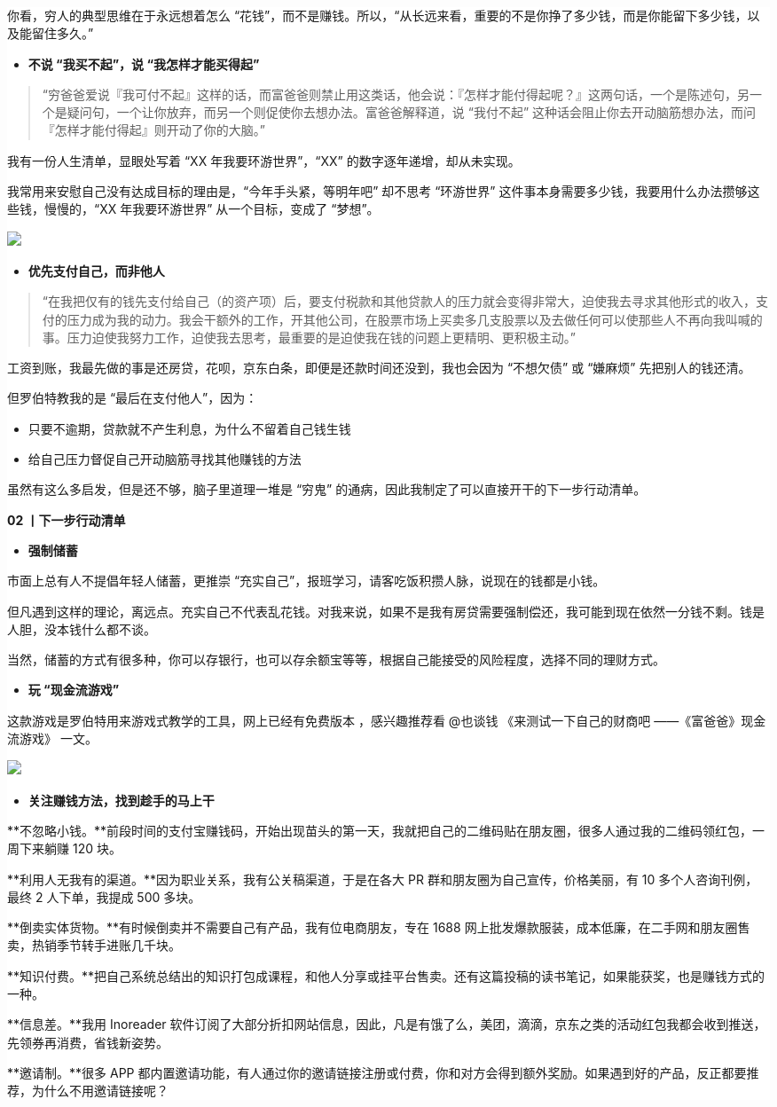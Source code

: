 你看，穷人的典型思维在于永远想着怎么 “花钱”，而不是赚钱。所以，“从长远来看，重要的不是你挣了多少钱，而是你能留下多少钱，以及能留住多久。”

* **不说 “我买不起”，说 “我怎样才能买得起”**
    

> “穷爸爸爱说『我可付不起』这样的话，而富爸爸则禁止用这类话，他会说：『怎样才能付得起呢？』这两句话，一个是陈述句，另一个是疑问句，一个让你放弃，而另一个则促使你去想办法。富爸爸解释道，说 “我付不起” 这种话会阻止你去开动脑筋想办法，而问『怎样才能付得起』则开动了你的大脑。”

我有一份人生清单，显眼处写着 “XX 年我要环游世界”，“XX” 的数字逐年递增，却从未实现。

我常用来安慰自己没有达成目标的理由是，“今年手头紧，等明年吧” 却不思考 “环游世界” 这件事本身需要多少钱，我要用什么办法攒够这些钱，慢慢的，“XX 年我要环游世界” 从一个目标，变成了 “梦想”。

![](https://cdn.hashnode.com/res/hashnode/image/upload/v1684641134166/fa63d863-6a9f-4fdb-a3eb-13463dbd5fc9.png)

* **优先支付自己，而非他人**
    

> “在我把仅有的钱先支付给自己（的资产项）后，要支付税款和其他贷款人的压力就会变得非常大，迫使我去寻求其他形式的收入，支付的压力成为我的动力。我会干额外的工作，开其他公司，在股票市场上买卖多几支股票以及去做任何可以使那些人不再向我叫喊的事。压力迫使我努力工作，迫使我去思考，最重要的是迫使我在钱的问题上更精明、更积极主动。”

工资到账，我最先做的事是还房贷，花呗，京东白条，即便是还款时间还没到，我也会因为 “不想欠债” 或 “嫌麻烦” 先把别人的钱还清。

但罗伯特教我的是 “最后在支付他人”，因为：

* 只要不逾期，贷款就不产生利息，为什么不留着自己钱生钱
    
* 给自己压力督促自己开动脑筋寻找其他赚钱的方法
    

虽然有这么多启发，但是还不够，脑子里道理一堆是 “穷鬼” 的通病，因此我制定了可以直接开干的下一步行动清单。

**02 丨下一步行动清单**

* **强制储蓄**
    

市面上总有人不提倡年轻人储蓄，更推崇 “充实自己”，报班学习，请客吃饭积攒人脉，说现在的钱都是小钱。

但凡遇到这样的理论，离远点。充实自己不代表乱花钱。对我来说，如果不是我有房贷需要强制偿还，我可能到现在依然一分钱不剩。钱是人胆，没本钱什么都不谈。

当然，储蓄的方式有很多种，你可以存银行，也可以存余额宝等等，根据自己能接受的风险程度，选择不同的理财方式。

* **玩 “现金流游戏”**
    

这款游戏是罗伯特用来游戏式教学的工具，网上已经有免费版本 ，感兴趣推荐看 @也谈钱 《来测试一下自己的财商吧 ——《富爸爸》现金流游戏》 一文。

![](https://cdn.hashnode.com/res/hashnode/image/upload/v1684641173871/6c3f78f9-f20f-43b9-bf12-b4fe50b6c9fd.jpeg)

* **关注赚钱方法，找到趁手的马上干**
    

**不忽略小钱。**前段时间的支付宝赚钱码，开始出现苗头的第一天，我就把自己的二维码贴在朋友圈，很多人通过我的二维码领红包，一周下来躺赚 120 块。

**利用人无我有的渠道。**因为职业关系，我有公关稿渠道，于是在各大 PR 群和朋友圈为自己宣传，价格美丽，有 10 多个人咨询刊例，最终 2 人下单，我提成 500 多块。

**倒卖实体货物。**有时候倒卖并不需要自己有产品，我有位电商朋友，专在 1688 网上批发爆款服装，成本低廉，在二手网和朋友圈售卖，热销季节转手进账几千块。

**知识付费。**把自己系统总结出的知识打包成课程，和他人分享或挂平台售卖。还有这篇投稿的读书笔记，如果能获奖，也是赚钱方式的一种。

**信息差。**我用 Inoreader 软件订阅了大部分折扣网站信息，因此，凡是有饿了么，美团，滴滴，京东之类的活动红包我都会收到推送，先领券再消费，省钱新姿势。

**邀请制。**很多 APP 都内置邀请功能，有人通过你的邀请链接注册或付费，你和对方会得到额外奖励。如果遇到好的产品，反正都要推荐，为什么不用邀请链接呢？
